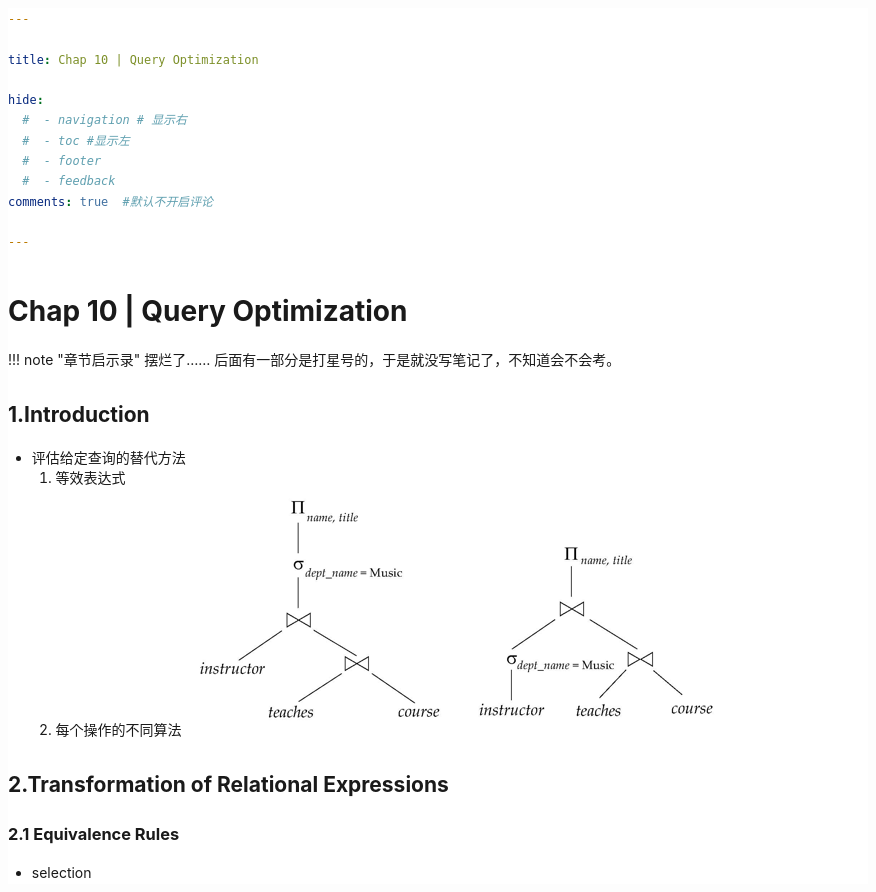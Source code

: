 ```yaml
---

title: Chap 10 | Query Optimization

hide:
  #  - navigation # 显示右
  #  - toc #显示左
  #  - footer
  #  - feedback  
comments: true  #默认不开启评论

---
```

<h1 id="欢迎">Chap 10 | Query Optimization </h1>
!!! note "章节启示录"
    摆烂了……  
    后面有一部分是打星号的，于是就没写笔记了，不知道会不会考。

## 1.Introduction 
* 评估给定查询的替代方法
    1. 等效表达式
    2. 每个操作的不同算法
![](./img/148.png)

## 2.Transformation of Relational Expressions

### 2.1 Equivalence Rules

* selection
  